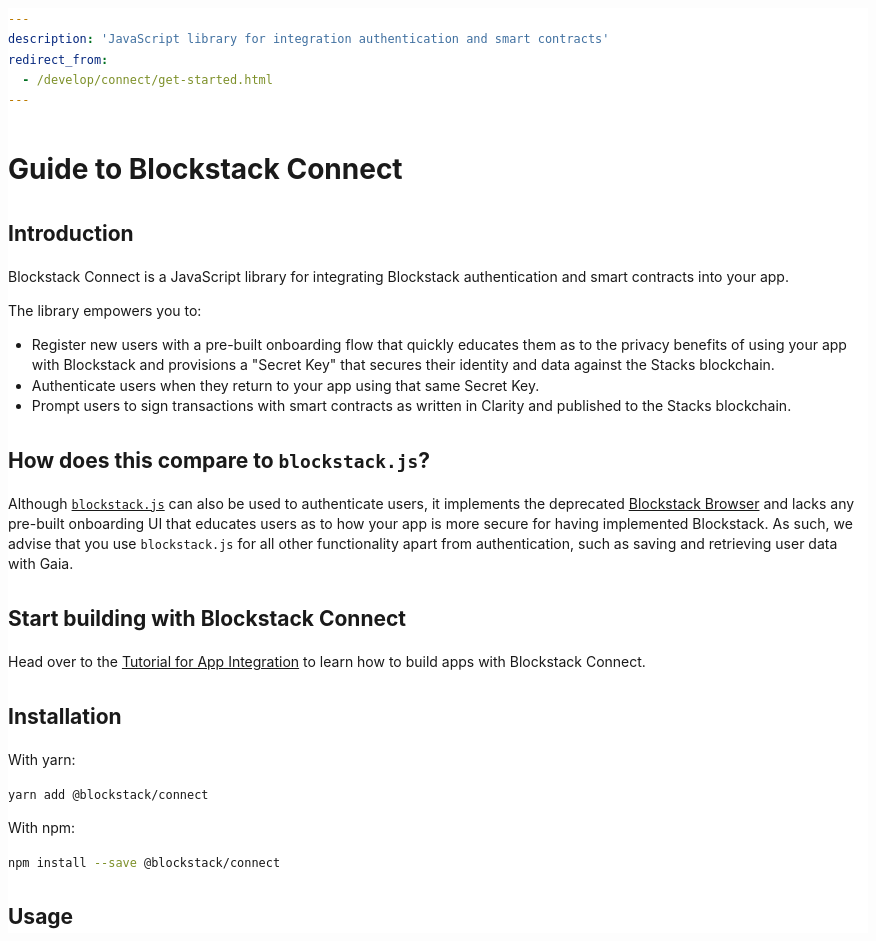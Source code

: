 ```yaml
---
description: 'JavaScript library for integration authentication and smart contracts'
redirect_from:
  - /develop/connect/get-started.html
---
```


# Guide to Blockstack Connect

## Introduction

Blockstack Connect is a JavaScript library for integrating Blockstack authentication and smart contracts into your app.

The library empowers you to:

- Register new users with a pre-built onboarding flow that quickly educates them as to the privacy benefits of using your app with Blockstack and provisions a "Secret Key" that secures their identity and data against the Stacks blockchain.
- Authenticate users when they return to your app using that same Secret Key.
- Prompt users to sign transactions with smart contracts as written in Clarity and published to the Stacks blockchain.

## How does this compare to `blockstack.js`?

Although [`blockstack.js`](https://github.com/blockstack/blockstack.js) can also be used to authenticate users, it implements the deprecated [Blockstack Browser](https://browser.blockstack.org/) and lacks any pre-built onboarding UI that educates users as to how your app is more secure for having implemented Blockstack. As such, we advise that you use `blockstack.js` for all other functionality apart from authentication, such as saving and retrieving user data with Gaia.

## Start building with Blockstack Connect

Head over to the [Tutorial for App Integration](/browser/todo-list.html) to learn how to build apps with Blockstack Connect.

## Installation

With yarn:

```bash
yarn add @blockstack/connect
```

With npm:

```bash
npm install --save @blockstack/connect
```

## Usage
